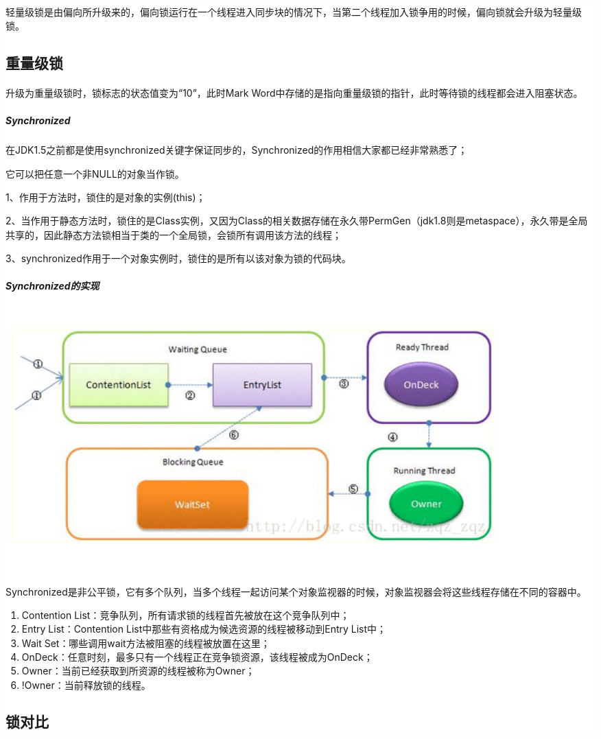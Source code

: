 轻量级锁是由偏向所升级来的，偏向锁运行在一个线程进入同步块的情况下，当第二个线程加入锁争用的时候，偏向锁就会升级为轻量级锁。

## 重量级锁

升级为重量级锁时，锁标志的状态值变为“10”，此时Mark Word中存储的是指向重量级锁的指针，此时等待锁的线程都会进入阻塞状态。 

##### Synchronized

在JDK1.5之前都是使用synchronized关键字保证同步的，Synchronized的作用相信大家都已经非常熟悉了；

它可以把任意一个非NULL的对象当作锁。

1、作用于方法时，锁住的是对象的实例(this)；

2、当作用于静态方法时，锁住的是Class实例，又因为Class的相关数据存储在永久带PermGen（jdk1.8则是metaspace），永久带是全局共享的，因此静态方法锁相当于类的一个全局锁，会锁所有调用该方法的线程；

3、synchronized作用于一个对象实例时，锁住的是所有以该对象为锁的代码块。

##### Synchronized的实现

![1613028976843](../../../assets/1613028976843.png)

Synchronized是非公平锁，它有多个队列，当多个线程一起访问某个对象监视器的时候，对象监视器会将这些线程存储在不同的容器中。

1. Contention List：竞争队列，所有请求锁的线程首先被放在这个竞争队列中；
2. Entry List：Contention List中那些有资格成为候选资源的线程被移动到Entry List中；
3. Wait Set：哪些调用wait方法被阻塞的线程被放置在这里；
4. OnDeck：任意时刻，最多只有一个线程正在竞争锁资源，该线程被成为OnDeck；
5. Owner：当前已经获取到所资源的线程被称为Owner；
6. !Owner：当前释放锁的线程。





## 锁对比
